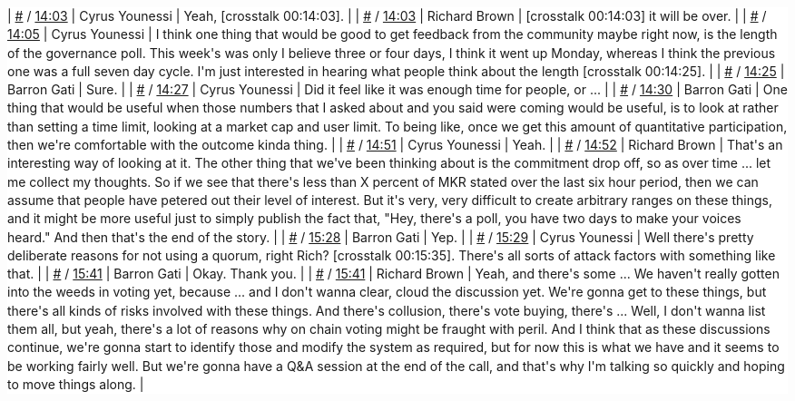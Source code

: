 | [\#](https://github.com/makerdao/community/tree/642f0dc669913cbe330918583946f6a41668022e/governance/governance-and-risk-meetings/transcripts/governance-and-risk-meeting-ep.-27.md#1403) / [14:03](https://www.youtube.com/watch?v=ceSfBZEBfbE&t=14m03s) | Cyrus Younessi | Yeah, \[crosstalk 00:14:03\]. |
| [\#](https://github.com/makerdao/community/tree/642f0dc669913cbe330918583946f6a41668022e/governance/governance-and-risk-meetings/transcripts/governance-and-risk-meeting-ep.-27.md#1403) / [14:03](https://www.youtube.com/watch?v=ceSfBZEBfbE&t=14m03s) | Richard Brown | \[crosstalk 00:14:03\] it will be over. |
| [\#](https://github.com/makerdao/community/tree/642f0dc669913cbe330918583946f6a41668022e/governance/governance-and-risk-meetings/transcripts/governance-and-risk-meeting-ep.-27.md#1405) / [14:05](https://www.youtube.com/watch?v=ceSfBZEBfbE&t=14m05s) | Cyrus Younessi | I think one thing that would be good to get feedback from the community maybe right now, is the length of the governance poll. This week's was only I believe three or four days, I think it went up Monday, whereas I think the previous one was a full seven day cycle. I'm just interested in hearing what people think about the length \[crosstalk 00:14:25\]. |
| [\#](https://github.com/makerdao/community/tree/642f0dc669913cbe330918583946f6a41668022e/governance/governance-and-risk-meetings/transcripts/governance-and-risk-meeting-ep.-27.md#1425) / [14:25](https://www.youtube.com/watch?v=ceSfBZEBfbE&t=14m25s) | Barron Gati | Sure. |
| [\#](https://github.com/makerdao/community/tree/642f0dc669913cbe330918583946f6a41668022e/governance/governance-and-risk-meetings/transcripts/governance-and-risk-meeting-ep.-27.md#1427) / [14:27](https://www.youtube.com/watch?v=ceSfBZEBfbE&t=14m27s) | Cyrus Younessi | Did it feel like it was enough time for people, or ... |
| [\#](https://github.com/makerdao/community/tree/642f0dc669913cbe330918583946f6a41668022e/governance/governance-and-risk-meetings/transcripts/governance-and-risk-meeting-ep.-27.md#1430) / [14:30](https://www.youtube.com/watch?v=ceSfBZEBfbE&t=14m30s) | Barron Gati | One thing that would be useful when those numbers that I asked about and you said were coming would be useful, is to look at rather than setting a time limit, looking at a market cap and user limit. To being like, once we get this amount of quantitative participation, then we're comfortable with the outcome kinda thing. |
| [\#](https://github.com/makerdao/community/tree/642f0dc669913cbe330918583946f6a41668022e/governance/governance-and-risk-meetings/transcripts/governance-and-risk-meeting-ep.-27.md#1451) / [14:51](https://www.youtube.com/watch?v=ceSfBZEBfbE&t=14m51s) | Cyrus Younessi | Yeah. |
| [\#](https://github.com/makerdao/community/tree/642f0dc669913cbe330918583946f6a41668022e/governance/governance-and-risk-meetings/transcripts/governance-and-risk-meeting-ep.-27.md#1452) / [14:52](https://www.youtube.com/watch?v=ceSfBZEBfbE&t=14m52s) | Richard Brown | That's an interesting way of looking at it. The other thing that we've been thinking about is the commitment drop off, so as over time ... let me collect my thoughts. So if we see that there's less than X percent of MKR stated over the last six hour period, then we can assume that people have petered out their level of interest. But it's very, very difficult to create arbitrary ranges on these things, and it might be more useful just to simply publish the fact that, "Hey, there's a poll, you have two days to make your voices heard." And then that's the end of the story. |
| [\#](https://github.com/makerdao/community/tree/642f0dc669913cbe330918583946f6a41668022e/governance/governance-and-risk-meetings/transcripts/governance-and-risk-meeting-ep.-27.md#1528) / [15:28](https://www.youtube.com/watch?v=ceSfBZEBfbE&t=15m28s) | Barron Gati | Yep. |
| [\#](https://github.com/makerdao/community/tree/642f0dc669913cbe330918583946f6a41668022e/governance/governance-and-risk-meetings/transcripts/governance-and-risk-meeting-ep.-27.md#1529) / [15:29](https://www.youtube.com/watch?v=ceSfBZEBfbE&t=15m29s) | Cyrus Younessi | Well there's pretty deliberate reasons for not using a quorum, right Rich? \[crosstalk 00:15:35\]. There's all sorts of attack factors with something like that. |
| [\#](https://github.com/makerdao/community/tree/642f0dc669913cbe330918583946f6a41668022e/governance/governance-and-risk-meetings/transcripts/governance-and-risk-meeting-ep.-27.md#1541) / [15:41](https://www.youtube.com/watch?v=ceSfBZEBfbE&t=15m41s) | Barron Gati | Okay. Thank you. |
| [\#](https://github.com/makerdao/community/tree/642f0dc669913cbe330918583946f6a41668022e/governance/governance-and-risk-meetings/transcripts/governance-and-risk-meeting-ep.-27.md#1541) / [15:41](https://www.youtube.com/watch?v=ceSfBZEBfbE&t=15m41s) | Richard Brown | Yeah, and there's some ... We haven't really gotten into the weeds in voting yet, because ... and I don't wanna clear, cloud the discussion yet. We're gonna get to these things, but there's all kinds of risks involved with these things. And there's collusion, there's vote buying, there's ... Well, I don't wanna list them all, but yeah, there's a lot of reasons why on chain voting might be fraught with peril. And I think that as these discussions continue, we're gonna start to identify those and modify the system as required, but for now this is what we have and it seems to be working fairly well. But we're gonna have a Q&A session at the end of the call, and that's why I'm talking so quickly and hoping to move things along. |